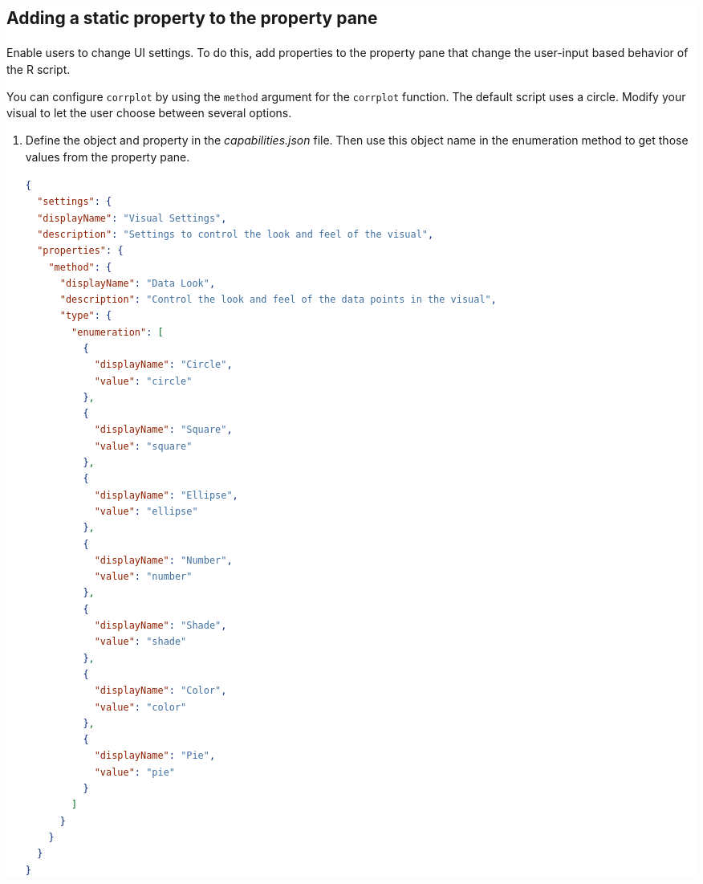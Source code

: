 ## Adding a static property to the property pane

Enable users to change UI settings. To do this, add properties to the property pane that change the user-input based behavior of the R script.

You can configure `corrplot` by using the `method` argument for the `corrplot` function. The default script uses a circle. Modify your visual to let the user choose between several options.

1. Define the object and property in the *capabilities.json* file. Then use this object name in the enumeration method to get those values from the property pane.

    ```json
    {
      "settings": {
      "displayName": "Visual Settings",
      "description": "Settings to control the look and feel of the visual",
      "properties": {
        "method": {
          "displayName": "Data Look",
          "description": "Control the look and feel of the data points in the visual",
          "type": {
            "enumeration": [
              {
                "displayName": "Circle",
                "value": "circle"
              },
              {
                "displayName": "Square",
                "value": "square"
              },
              {
                "displayName": "Ellipse",
                "value": "ellipse"
              },
              {
                "displayName": "Number",
                "value": "number"
              },
              {
                "displayName": "Shade",
                "value": "shade"
              },
              {
                "displayName": "Color",
                "value": "color"
              },
              {
                "displayName": "Pie",
                "value": "pie"
              }
            ]
          }
        }
      }
    }
    ```
